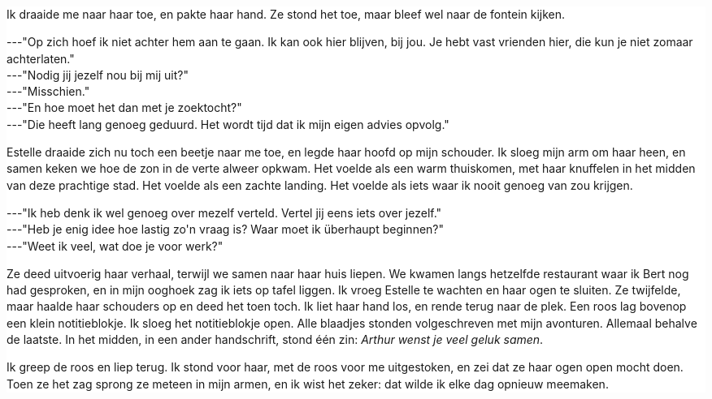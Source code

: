 Ik draaide me naar haar toe, en pakte haar hand. Ze stond het toe, maar bleef wel naar de fontein kijken.

---"Op zich hoef ik niet achter hem aan te gaan. Ik kan ook hier blijven, bij jou. Je hebt vast vrienden hier, die kun je niet zomaar achterlaten."  
---"Nodig jij jezelf nou bij mij uit?"  
---"Misschien."  
---"En hoe moet het dan met je zoektocht?"  
---"Die heeft lang genoeg geduurd. Het wordt tijd dat ik mijn eigen advies opvolg."

Estelle draaide zich nu toch een beetje naar me toe, en legde haar hoofd op mijn schouder. Ik sloeg mijn arm om haar heen, en samen keken we hoe de zon in de verte alweer opkwam. Het voelde als een warm thuiskomen, met haar knuffelen in het midden van deze prachtige stad. Het voelde als een zachte landing. Het voelde als iets waar ik nooit genoeg van zou krijgen.

---"Ik heb denk ik wel genoeg over mezelf verteld. Vertel jij eens iets over jezelf."  
---"Heb je enig idee hoe lastig zo'n vraag is? Waar moet ik überhaupt beginnen?"  
---"Weet ik veel, wat doe je voor werk?"

Ze deed uitvoerig haar verhaal, terwijl we samen naar haar huis liepen. We kwamen langs hetzelfde restaurant waar ik Bert nog had gesproken, en in mijn ooghoek zag ik iets op tafel liggen. Ik vroeg Estelle te wachten en haar ogen te sluiten. Ze twijfelde, maar haalde haar schouders op en deed het toen toch. Ik liet haar hand los, en rende terug naar de plek. Een roos lag bovenop een klein notitieblokje. Ik sloeg het notitieblokje open. Alle blaadjes stonden volgeschreven met mijn avonturen. Allemaal behalve de laatste. In het midden, in een ander handschrift, stond één zin: _Arthur wenst je veel geluk samen_.

Ik greep de roos en liep terug. Ik stond voor haar, met de roos voor me uitgestoken, en zei dat ze haar ogen open mocht doen. Toen ze het zag sprong ze meteen in mijn armen, en ik wist het zeker: dat wilde ik elke dag opnieuw meemaken.